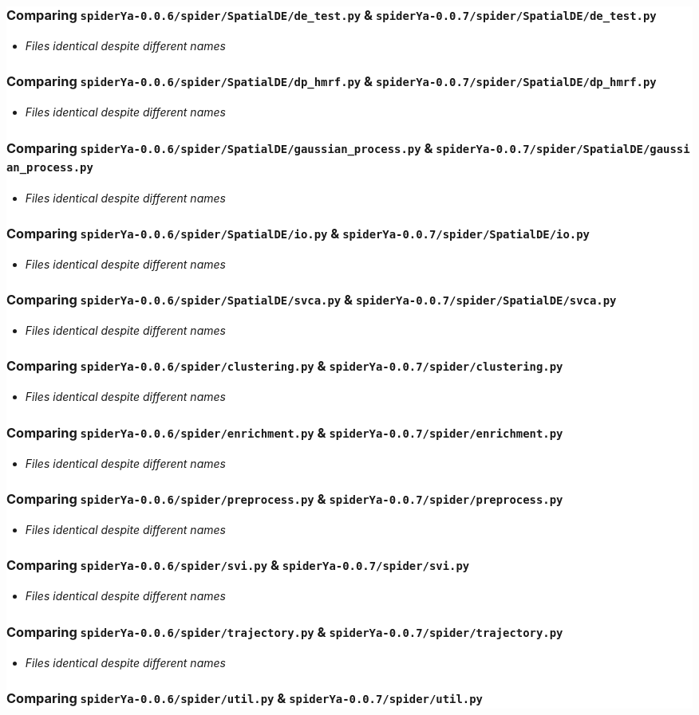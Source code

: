 ### Comparing `spiderYa-0.0.6/spider/SpatialDE/de_test.py` & `spiderYa-0.0.7/spider/SpatialDE/de_test.py`

 * *Files identical despite different names*

### Comparing `spiderYa-0.0.6/spider/SpatialDE/dp_hmrf.py` & `spiderYa-0.0.7/spider/SpatialDE/dp_hmrf.py`

 * *Files identical despite different names*

### Comparing `spiderYa-0.0.6/spider/SpatialDE/gaussian_process.py` & `spiderYa-0.0.7/spider/SpatialDE/gaussian_process.py`

 * *Files identical despite different names*

### Comparing `spiderYa-0.0.6/spider/SpatialDE/io.py` & `spiderYa-0.0.7/spider/SpatialDE/io.py`

 * *Files identical despite different names*

### Comparing `spiderYa-0.0.6/spider/SpatialDE/svca.py` & `spiderYa-0.0.7/spider/SpatialDE/svca.py`

 * *Files identical despite different names*

### Comparing `spiderYa-0.0.6/spider/clustering.py` & `spiderYa-0.0.7/spider/clustering.py`

 * *Files identical despite different names*

### Comparing `spiderYa-0.0.6/spider/enrichment.py` & `spiderYa-0.0.7/spider/enrichment.py`

 * *Files identical despite different names*

### Comparing `spiderYa-0.0.6/spider/preprocess.py` & `spiderYa-0.0.7/spider/preprocess.py`

 * *Files identical despite different names*

### Comparing `spiderYa-0.0.6/spider/svi.py` & `spiderYa-0.0.7/spider/svi.py`

 * *Files identical despite different names*

### Comparing `spiderYa-0.0.6/spider/trajectory.py` & `spiderYa-0.0.7/spider/trajectory.py`

 * *Files identical despite different names*

### Comparing `spiderYa-0.0.6/spider/util.py` & `spiderYa-0.0.7/spider/util.py`
